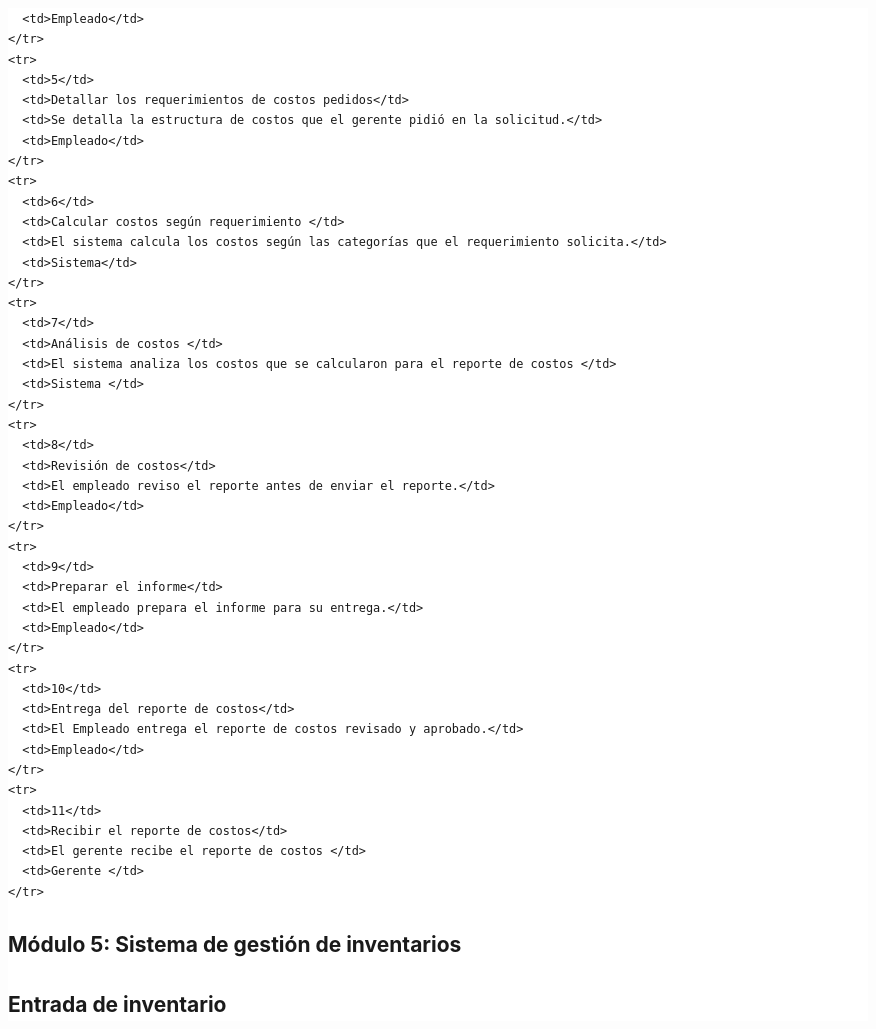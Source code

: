       <td>Empleado</td>
    </tr>
    <tr>
      <td>5</td>
      <td>Detallar los requerimientos de costos pedidos</td>
      <td>Se detalla la estructura de costos que el gerente pidió en la solicitud.</td>
      <td>Empleado</td>
    </tr>
    <tr>
      <td>6</td>
      <td>Calcular costos según requerimiento </td>
      <td>El sistema calcula los costos según las categorías que el requerimiento solicita.</td>
      <td>Sistema</td>
    </tr>
    <tr>
      <td>7</td>
      <td>Análisis de costos </td>
      <td>El sistema analiza los costos que se calcularon para el reporte de costos </td>
      <td>Sistema </td>
    </tr>
    <tr>
      <td>8</td>
      <td>Revisión de costos</td>
      <td>El empleado reviso el reporte antes de enviar el reporte.</td>
      <td>Empleado</td>
    </tr>
    <tr>
      <td>9</td>
      <td>Preparar el informe</td>
      <td>El empleado prepara el informe para su entrega.</td>
      <td>Empleado</td>
    </tr>
    <tr>
      <td>10</td>
      <td>Entrega del reporte de costos</td>
      <td>El Empleado entrega el reporte de costos revisado y aprobado.</td>
      <td>Empleado</td>
    </tr>
    <tr>
      <td>11</td>
      <td>Recibir el reporte de costos</td>
      <td>El gerente recibe el reporte de costos </td>
      <td>Gerente </td>
    </tr>
  </tbody>
</table>

## Módulo 5: Sistema de gestión de inventarios

## Entrada de inventario

